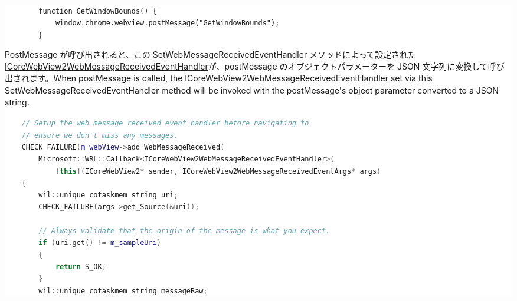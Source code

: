 ```html
        function GetWindowBounds() {
            window.chrome.webview.postMessage("GetWindowBounds");
        }
```
 <span data-ttu-id="69f03-387">PostMessage が呼び出されると、この SetWebMessageReceivedEventHandler メソッドによって設定された[ICoreWebView2WebMessageReceivedEventHandler](icorewebview2webmessagereceivedeventhandler.md)が、postMessage のオブジェクトパラメーターを JSON 文字列に変換して呼び出されます。</span><span class="sxs-lookup"><span data-stu-id="69f03-387">When postMessage is called, the [ICoreWebView2WebMessageReceivedEventHandler](icorewebview2webmessagereceivedeventhandler.md) set via this SetWebMessageReceivedEventHandler method will be invoked with the postMessage's object parameter converted to a JSON string.</span></span>

```cpp
    // Setup the web message received event handler before navigating to
    // ensure we don't miss any messages.
    CHECK_FAILURE(m_webView->add_WebMessageReceived(
        Microsoft::WRL::Callback<ICoreWebView2WebMessageReceivedEventHandler>(
            [this](ICoreWebView2* sender, ICoreWebView2WebMessageReceivedEventArgs* args)
    {
        wil::unique_cotaskmem_string uri;
        CHECK_FAILURE(args->get_Source(&uri));

        // Always validate that the origin of the message is what you expect.
        if (uri.get() != m_sampleUri)
        {
            return S_OK;
        }
        wil::unique_cotaskmem_string messageRaw;
